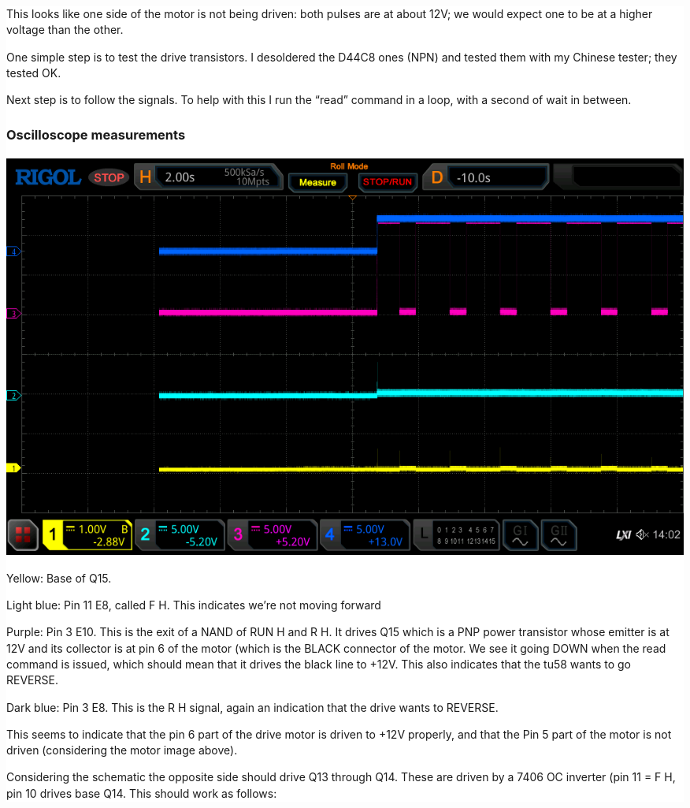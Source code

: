 This looks like one side of the motor is not being driven: both pulses are at about 12V; we would expect one to be at a higher voltage than the other.

One simple step is to test the drive transistors. I desoldered the D44C8 ones (NPN) and tested them with my Chinese tester; they tested OK.

Next step is to follow the signals. To help with this I run the “read” command in a loop, with a second of wait in between.

### Oscilloscope measurements

![image-20241102-120928.png](image-20241102-120928.png)

Yellow: Base of Q15.

Light blue: Pin 11 E8, called F H. This indicates we’re not moving forward

Purple: Pin 3 E10. This is the exit of a NAND of RUN H and R H. It drives Q15 which is a PNP power transistor whose emitter is at 12V and its collector is at pin 6 of the motor (which is the BLACK connector of the motor. We see it going DOWN when the read command is issued, which should mean that it drives the black line to +12V. This also indicates that the tu58 wants to go REVERSE.

Dark blue: Pin 3 E8. This is the R H signal, again an indication that the drive wants to REVERSE.

This seems to indicate that the pin 6 part of the drive motor is driven to +12V properly, and that the Pin 5 part of the motor is not driven (considering the motor image above).

Considering the schematic the opposite side should drive Q13 through Q14. These are driven by a 7406 OC inverter (pin 11 = F H, pin 10 drives base Q14. This should work as follows:
